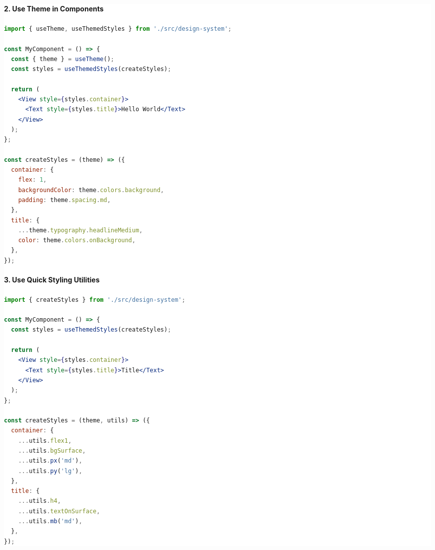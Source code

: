 #### 2. Use Theme in Components
```jsx
import { useTheme, useThemedStyles } from './src/design-system';

const MyComponent = () => {
  const { theme } = useTheme();
  const styles = useThemedStyles(createStyles);
  
  return (
    <View style={styles.container}>
      <Text style={styles.title}>Hello World</Text>
    </View>
  );
};

const createStyles = (theme) => ({
  container: {
    flex: 1,
    backgroundColor: theme.colors.background,
    padding: theme.spacing.md,
  },
  title: {
    ...theme.typography.headlineMedium,
    color: theme.colors.onBackground,
  },
});
```

#### 3. Use Quick Styling Utilities
```jsx
import { createStyles } from './src/design-system';

const MyComponent = () => {
  const styles = useThemedStyles(createStyles);
  
  return (
    <View style={styles.container}>
      <Text style={styles.title}>Title</Text>
    </View>
  );
};

const createStyles = (theme, utils) => ({
  container: {
    ...utils.flex1,
    ...utils.bgSurface,
    ...utils.px('md'),
    ...utils.py('lg'),
  },
  title: {
    ...utils.h4,
    ...utils.textOnSurface,
    ...utils.mb('md'),
  },
});
```
